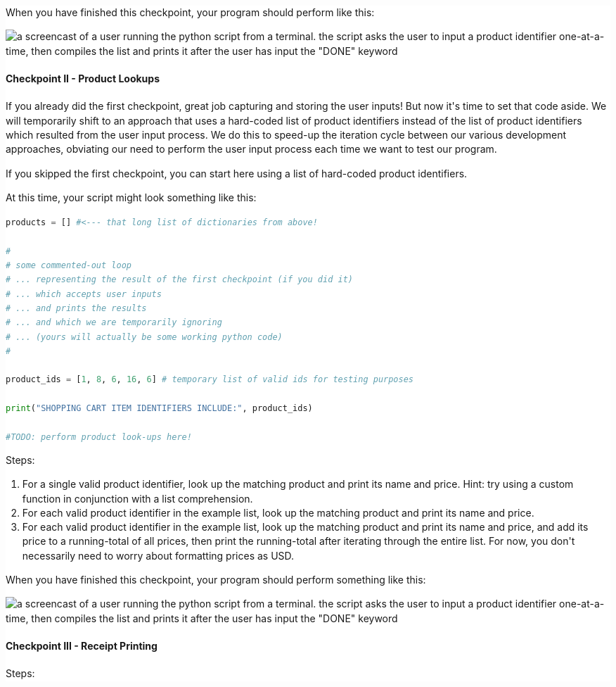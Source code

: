 When you have finished this checkpoint, your program should perform like this:

![a screencast of a user running the python script from a terminal. the script asks the user to input a product identifier one-at-a-time, then compiles the list and prints it after the user has input the "DONE" keyword](checkpoint-1-demo.gif)

#### Checkpoint II - Product Lookups

If you already did the first checkpoint, great job capturing and storing the user inputs! But now it's time to set that code aside. We will temporarily shift to an approach that uses a hard-coded list of product identifiers instead of the list of product identifiers which resulted from the user input process. We do this to speed-up the iteration cycle between our various development approaches, obviating our need to perform the user input process each time we want to test our program.

If you skipped the first checkpoint, you can start here using a list of hard-coded product identifiers.

At this time, your script might look something like this:

```python
products = [] #<--- that long list of dictionaries from above!

#
# some commented-out loop
# ... representing the result of the first checkpoint (if you did it)
# ... which accepts user inputs
# ... and prints the results
# ... and which we are temporarily ignoring
# ... (yours will actually be some working python code)
#

product_ids = [1, 8, 6, 16, 6] # temporary list of valid ids for testing purposes

print("SHOPPING CART ITEM IDENTIFIERS INCLUDE:", product_ids)

#TODO: perform product look-ups here!
```

Steps:

  1. For a single valid product identifier, look up the matching product and print its name and price. Hint: try using a custom function in conjunction with a list comprehension.
  1. For each valid product identifier in the example list, look up the matching product and print its name and price.
  1. For each valid product identifier in the example list, look up the matching product and print its name and price, and add its price to a running-total of all prices, then print the running-total after iterating through the entire list. For now, you don't necessarily need to worry about formatting prices as USD.

When you have finished this checkpoint, your program should perform something like this:

![a screencast of a user running the python script from a terminal. the script asks the user to input a product identifier one-at-a-time, then compiles the list and prints it after the user has input the "DONE" keyword](checkpoint-2-demo.gif)

#### Checkpoint III - Receipt Printing

Steps:
